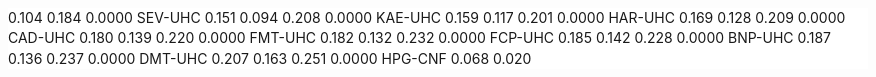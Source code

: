    <td style="text-align:center;"> 0.104 </td>
   <td style="text-align:center;"> 0.184 </td>
   <td style="text-align:center;"> 0.0000 </td>
  </tr>
  <tr>
   <td style="text-align:left;"> SEV-UHC </td>
   <td style="text-align:center;"> 0.151 </td>
   <td style="text-align:center;"> 0.094 </td>
   <td style="text-align:center;"> 0.208 </td>
   <td style="text-align:center;"> 0.0000 </td>
  </tr>
  <tr>
   <td style="text-align:left;"> KAE-UHC </td>
   <td style="text-align:center;"> 0.159 </td>
   <td style="text-align:center;"> 0.117 </td>
   <td style="text-align:center;"> 0.201 </td>
   <td style="text-align:center;"> 0.0000 </td>
  </tr>
  <tr>
   <td style="text-align:left;"> HAR-UHC </td>
   <td style="text-align:center;"> 0.169 </td>
   <td style="text-align:center;"> 0.128 </td>
   <td style="text-align:center;"> 0.209 </td>
   <td style="text-align:center;"> 0.0000 </td>
  </tr>
  <tr>
   <td style="text-align:left;"> CAD-UHC </td>
   <td style="text-align:center;"> 0.180 </td>
   <td style="text-align:center;"> 0.139 </td>
   <td style="text-align:center;"> 0.220 </td>
   <td style="text-align:center;"> 0.0000 </td>
  </tr>
  <tr>
   <td style="text-align:left;"> FMT-UHC </td>
   <td style="text-align:center;"> 0.182 </td>
   <td style="text-align:center;"> 0.132 </td>
   <td style="text-align:center;"> 0.232 </td>
   <td style="text-align:center;"> 0.0000 </td>
  </tr>
  <tr>
   <td style="text-align:left;"> FCP-UHC </td>
   <td style="text-align:center;"> 0.185 </td>
   <td style="text-align:center;"> 0.142 </td>
   <td style="text-align:center;"> 0.228 </td>
   <td style="text-align:center;"> 0.0000 </td>
  </tr>
  <tr>
   <td style="text-align:left;"> BNP-UHC </td>
   <td style="text-align:center;"> 0.187 </td>
   <td style="text-align:center;"> 0.136 </td>
   <td style="text-align:center;"> 0.237 </td>
   <td style="text-align:center;"> 0.0000 </td>
  </tr>
  <tr>
   <td style="text-align:left;"> DMT-UHC </td>
   <td style="text-align:center;"> 0.207 </td>
   <td style="text-align:center;"> 0.163 </td>
   <td style="text-align:center;"> 0.251 </td>
   <td style="text-align:center;"> 0.0000 </td>
  </tr>
  <tr>
   <td style="text-align:left;"> HPG-CNF </td>
   <td style="text-align:center;"> 0.068 </td>
   <td style="text-align:center;"> 0.020 </td>
